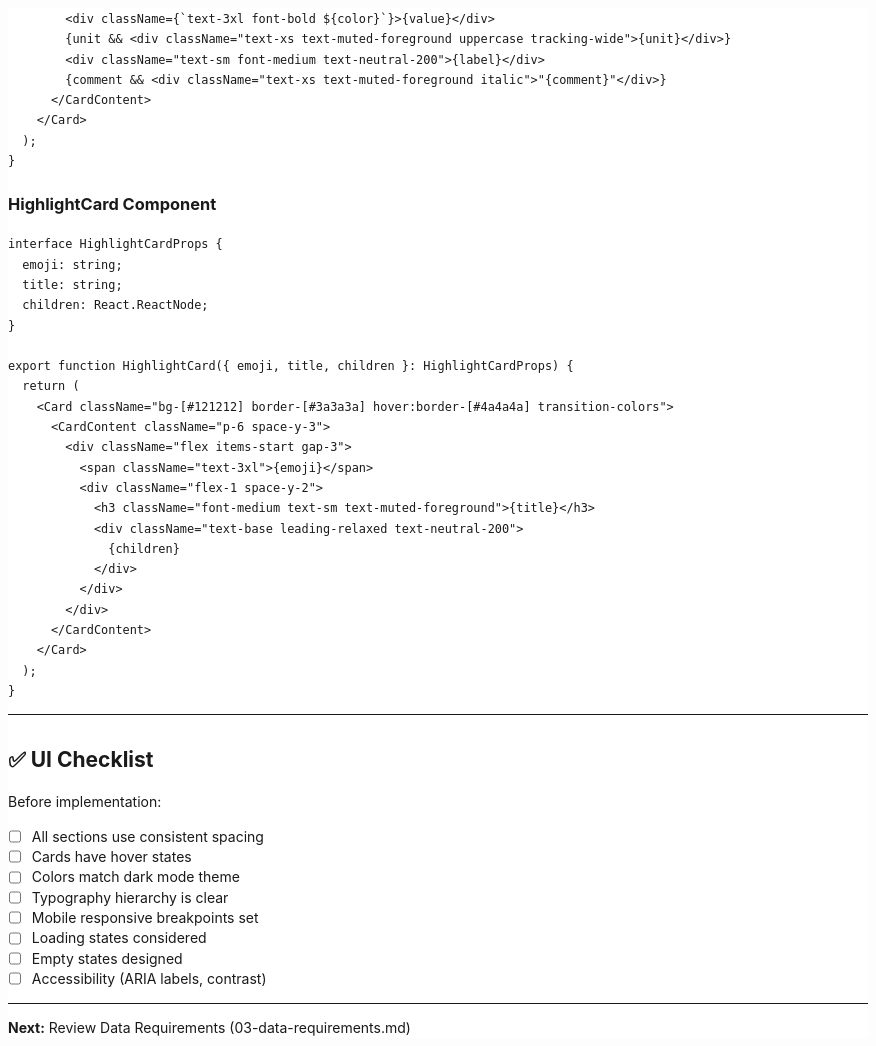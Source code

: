 ```tsx
        <div className={`text-3xl font-bold ${color}`}>{value}</div>
        {unit && <div className="text-xs text-muted-foreground uppercase tracking-wide">{unit}</div>}
        <div className="text-sm font-medium text-neutral-200">{label}</div>
        {comment && <div className="text-xs text-muted-foreground italic">"{comment}"</div>}
      </CardContent>
    </Card>
  );
}
```

### HighlightCard Component
```tsx
interface HighlightCardProps {
  emoji: string;
  title: string;
  children: React.ReactNode;
}

export function HighlightCard({ emoji, title, children }: HighlightCardProps) {
  return (
    <Card className="bg-[#121212] border-[#3a3a3a] hover:border-[#4a4a4a] transition-colors">
      <CardContent className="p-6 space-y-3">
        <div className="flex items-start gap-3">
          <span className="text-3xl">{emoji}</span>
          <div className="flex-1 space-y-2">
            <h3 className="font-medium text-sm text-muted-foreground">{title}</h3>
            <div className="text-base leading-relaxed text-neutral-200">
              {children}
            </div>
          </div>
        </div>
      </CardContent>
    </Card>
  );
}
```

---

## ✅ UI Checklist

Before implementation:

- [ ] All sections use consistent spacing
- [ ] Cards have hover states
- [ ] Colors match dark mode theme
- [ ] Typography hierarchy is clear
- [ ] Mobile responsive breakpoints set
- [ ] Loading states considered
- [ ] Empty states designed
- [ ] Accessibility (ARIA labels, contrast)

---

**Next:** Review Data Requirements (03-data-requirements.md)
